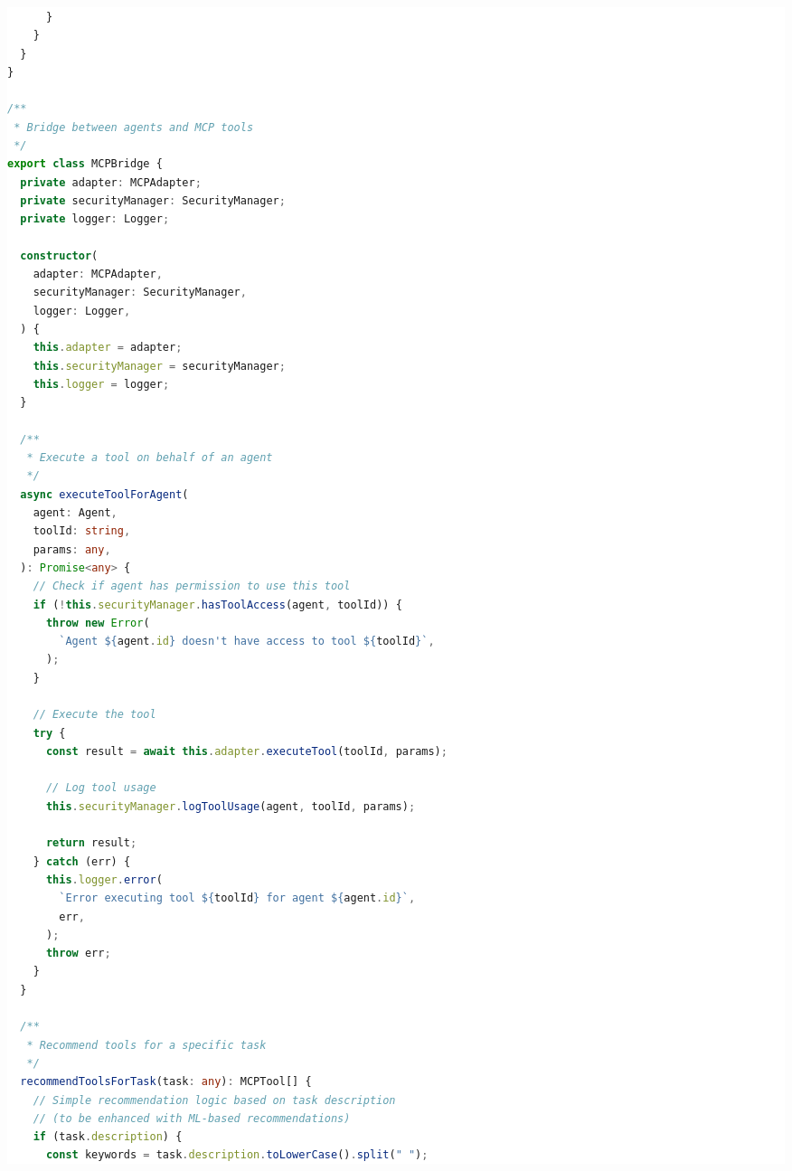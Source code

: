 ```typescript
      }
    }
  }
}

/**
 * Bridge between agents and MCP tools
 */
export class MCPBridge {
  private adapter: MCPAdapter;
  private securityManager: SecurityManager;
  private logger: Logger;

  constructor(
    adapter: MCPAdapter,
    securityManager: SecurityManager,
    logger: Logger,
  ) {
    this.adapter = adapter;
    this.securityManager = securityManager;
    this.logger = logger;
  }

  /**
   * Execute a tool on behalf of an agent
   */
  async executeToolForAgent(
    agent: Agent,
    toolId: string,
    params: any,
  ): Promise<any> {
    // Check if agent has permission to use this tool
    if (!this.securityManager.hasToolAccess(agent, toolId)) {
      throw new Error(
        `Agent ${agent.id} doesn't have access to tool ${toolId}`,
      );
    }

    // Execute the tool
    try {
      const result = await this.adapter.executeTool(toolId, params);

      // Log tool usage
      this.securityManager.logToolUsage(agent, toolId, params);

      return result;
    } catch (err) {
      this.logger.error(
        `Error executing tool ${toolId} for agent ${agent.id}`,
        err,
      );
      throw err;
    }
  }

  /**
   * Recommend tools for a specific task
   */
  recommendToolsForTask(task: any): MCPTool[] {
    // Simple recommendation logic based on task description
    // (to be enhanced with ML-based recommendations)
    if (task.description) {
      const keywords = task.description.toLowerCase().split(" ");
```